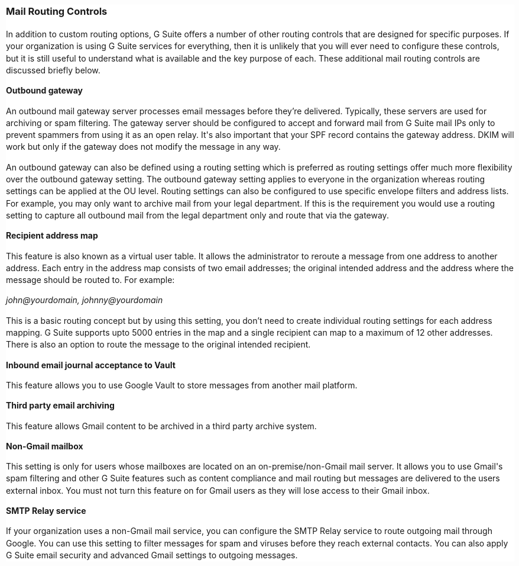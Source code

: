 

### Mail Routing Controls

In addition to custom routing options, G Suite offers a number of other routing controls that are designed for specific purposes. If your organization is using G Suite services for everything, then it is unlikely that you will ever need to configure these controls, but it is still useful to understand what is available and the key purpose of each. These additional mail routing controls are discussed briefly below.

**Outbound gateway**

An outbound mail gateway server processes email messages before they’re delivered. Typically, these servers are used for archiving or spam filtering. The gateway server should be configured to accept and forward mail from G Suite mail IPs only to prevent spammers from using it as an open relay. It's also important that your SPF record contains the gateway address. DKIM will work but only if the gateway does not modify the message in any way.

An outbound gateway can also be defined using a routing setting which is preferred as routing settings offer much more flexibility over the outbound gateway setting. The outbound gateway setting applies to everyone in the organization whereas routing settings can be applied at the OU level. Routing settings can also be configured to use specific envelope filters and address lists. For example, you may only want to archive mail from your legal department. If this is the requirement you would use a routing setting to capture all outbound mail from the legal department only and route that via the gateway.

**Recipient address map**

This feature is also known as a virtual user table. It allows the administrator to reroute a message from one address to another address. Each entry in the address map consists of two email addresses; the original intended address and the address where the message should be routed to. For example:

*john@yourdomain, johnny@yourdomain*

This is a basic routing concept but by using this setting, you don’t need to create individual routing settings for each address mapping. G Suite supports upto 5000 entries in the map and a single recipient can map to a maximum of 12 other addresses. There is also an option to route the message to the original intended recipient.

**Inbound email journal acceptance to Vault**

This feature allows you to use Google Vault to store messages from another mail platform.

**Third party email archiving**

This feature allows Gmail content to be archived in a third party archive system.

**Non-Gmail mailbox**

This setting is only for users whose mailboxes are located on an on-premise/non-Gmail mail server. It allows you to use Gmail's spam filtering and other G Suite features such as content compliance and mail routing but messages are delivered to the users external inbox. You must not turn this feature on for Gmail users as they will lose access to their Gmail inbox.

**SMTP Relay service**

If your organization uses a non-Gmail mail service, you can configure the SMTP Relay service to route outgoing mail through Google. You can use this setting to filter messages for spam and viruses before they reach external contacts. You can also apply G Suite email security and advanced Gmail settings to outgoing messages.
